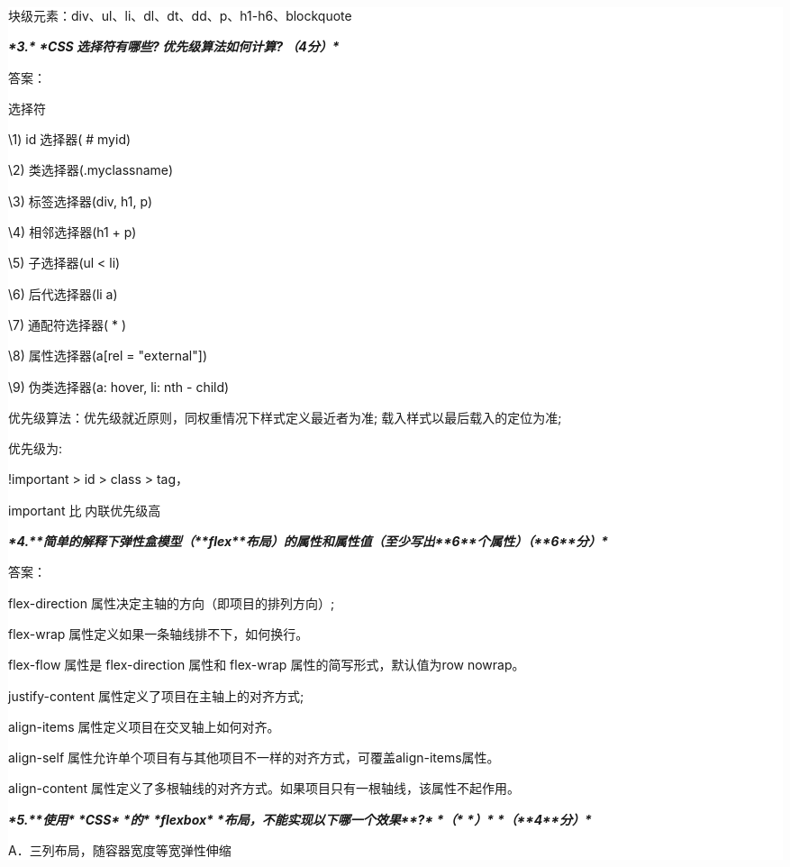 块级元素：div、ul、li、dl、dt、dd、p、h1-h6、blockquote

 

***\*3.\**** ***\*CSS 选择符有哪些? 优先级算法如何计算? （4分）\****

答案：

选择符

\1) id 选择器( # myid)

\2) 类选择器(.myclassname)

\3) 标签选择器(div, h1, p)

\4) 相邻选择器(h1 + p)

\5) 子选择器(ul < li)

\6) 后代选择器(li a)

\7) 通配符选择器( * )

\8) 属性选择器(a[rel = "external"])

\9) 伪类选择器(a: hover, li: nth - child)

 

优先级算法：优先级就近原则，同权重情况下样式定义最近者为准; 载入样式以最后载入的定位为准;

优先级为:

!important > id > class > tag，

important 比 内联优先级高

 

***\*4.\*******\*简单的解释下弹性盒模型（\*******\*flex\*******\*布局）的属性和属性值（至少写出\*******\*6\*******\*个属性）（\*******\*6\*******\*分）\****

答案：

flex-direction 属性决定主轴的方向（即项目的排列方向）;

flex-wrap 属性定义如果一条轴线排不下，如何换行。

flex-flow 属性是 flex-direction 属性和 flex-wrap 属性的简写形式，默认值为row nowrap。

justify-content  属性定义了项目在主轴上的对齐方式;

align-items 属性定义项目在交叉轴上如何对齐。

align-self 属性允许单个项目有与其他项目不一样的对齐方式，可覆盖align-items属性。

align-content 属性定义了多根轴线的对齐方式。如果项目只有一根轴线，该属性不起作用。

 

 

***\*5.\*******\*使用\**** ***\*CSS\**** ***\*的\**** ***\*flexbox\**** ***\*布局，不能实现以下哪一个效果\*******\*?\**** ***\*（\****  ***\*）\**** ***\*（\*******\*4\*******\*分）\****

 A．三列布局，随容器宽度等宽弹性伸缩
